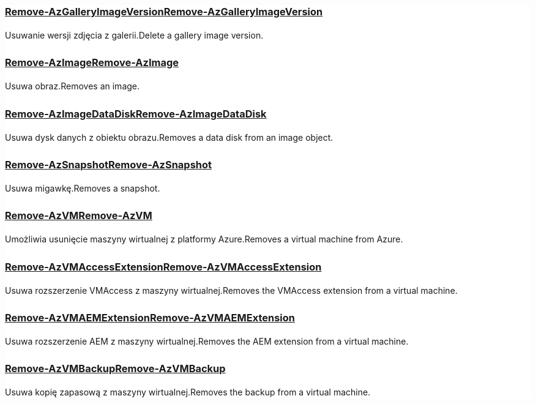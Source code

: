 ### [<span data-ttu-id="a4cc9-299">Remove-AzGalleryImageVersion</span><span class="sxs-lookup"><span data-stu-id="a4cc9-299">Remove-AzGalleryImageVersion</span></span>](Remove-AzGalleryImageVersion.md)
<span data-ttu-id="a4cc9-300">Usuwanie wersji zdjęcia z galerii.</span><span class="sxs-lookup"><span data-stu-id="a4cc9-300">Delete a gallery image version.</span></span>

### [<span data-ttu-id="a4cc9-301">Remove-AzImage</span><span class="sxs-lookup"><span data-stu-id="a4cc9-301">Remove-AzImage</span></span>](Remove-AzImage.md)
<span data-ttu-id="a4cc9-302">Usuwa obraz.</span><span class="sxs-lookup"><span data-stu-id="a4cc9-302">Removes an image.</span></span>

### [<span data-ttu-id="a4cc9-303">Remove-AzImageDataDisk</span><span class="sxs-lookup"><span data-stu-id="a4cc9-303">Remove-AzImageDataDisk</span></span>](Remove-AzImageDataDisk.md)
<span data-ttu-id="a4cc9-304">Usuwa dysk danych z obiektu obrazu.</span><span class="sxs-lookup"><span data-stu-id="a4cc9-304">Removes a data disk from an image object.</span></span>

### [<span data-ttu-id="a4cc9-305">Remove-AzSnapshot</span><span class="sxs-lookup"><span data-stu-id="a4cc9-305">Remove-AzSnapshot</span></span>](Remove-AzSnapshot.md)
<span data-ttu-id="a4cc9-306">Usuwa migawkę.</span><span class="sxs-lookup"><span data-stu-id="a4cc9-306">Removes a snapshot.</span></span>

### [<span data-ttu-id="a4cc9-307">Remove-AzVM</span><span class="sxs-lookup"><span data-stu-id="a4cc9-307">Remove-AzVM</span></span>](Remove-AzVM.md)
<span data-ttu-id="a4cc9-308">Umożliwia usunięcie maszyny wirtualnej z platformy Azure.</span><span class="sxs-lookup"><span data-stu-id="a4cc9-308">Removes a virtual machine from Azure.</span></span>

### [<span data-ttu-id="a4cc9-309">Remove-AzVMAccessExtension</span><span class="sxs-lookup"><span data-stu-id="a4cc9-309">Remove-AzVMAccessExtension</span></span>](Remove-AzVMAccessExtension.md)
<span data-ttu-id="a4cc9-310">Usuwa rozszerzenie VMAccess z maszyny wirtualnej.</span><span class="sxs-lookup"><span data-stu-id="a4cc9-310">Removes the VMAccess extension from a virtual machine.</span></span>

### [<span data-ttu-id="a4cc9-311">Remove-AzVMAEMExtension</span><span class="sxs-lookup"><span data-stu-id="a4cc9-311">Remove-AzVMAEMExtension</span></span>](Remove-AzVMAEMExtension.md)
<span data-ttu-id="a4cc9-312">Usuwa rozszerzenie AEM z maszyny wirtualnej.</span><span class="sxs-lookup"><span data-stu-id="a4cc9-312">Removes the AEM extension from a virtual machine.</span></span>

### [<span data-ttu-id="a4cc9-313">Remove-AzVMBackup</span><span class="sxs-lookup"><span data-stu-id="a4cc9-313">Remove-AzVMBackup</span></span>](Remove-AzVMBackup.md)
<span data-ttu-id="a4cc9-314">Usuwa kopię zapasową z maszyny wirtualnej.</span><span class="sxs-lookup"><span data-stu-id="a4cc9-314">Removes the backup from a virtual machine.</span></span>
